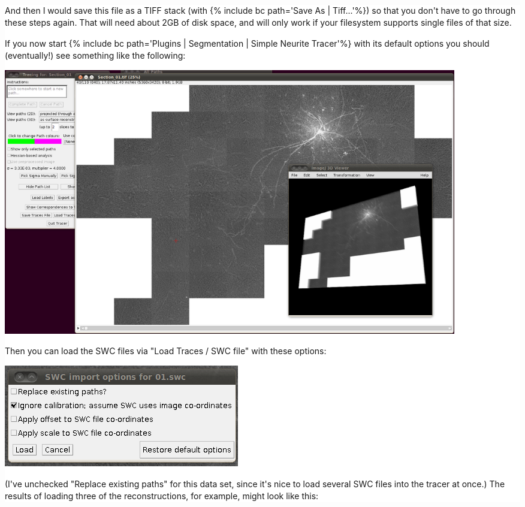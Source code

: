 And then I would save this file as a TIFF stack (with {% include bc path='Save As | Tiff...'%}) so that you don't have to go through these steps again. That will need about 2GB of disk space, and will only work if your filesystem supports single files of that size.

If you now start {% include bc path='Plugins | Segmentation | Simple Neurite Tracer'%} with its default options you should (eventually!) see something like the following:

<img src="/media/diadem-hippocampal-ca3-interneuron-7.png" width="750"/>

Then you can load the SWC files via "Load Traces / SWC file" with these options:

![](/media/diadem-hippocampal-ca3-interneuron-8.png "Diadem_Hippocampal_CA3_Interneuron-8.png")

(I've unchecked "Replace existing paths" for this data set, since it's nice to load several SWC files into the tracer at once.) The results of loading three of the reconstructions, for example, might look like this:
